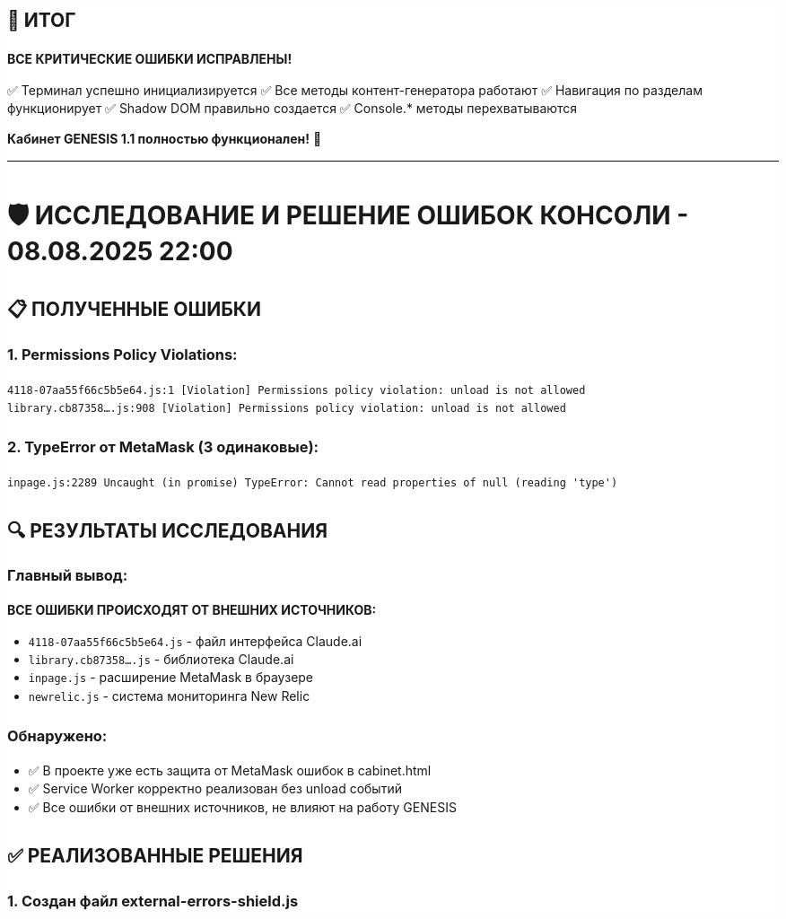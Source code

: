 ## 🚀 **ИТОГ**

**ВСЕ КРИТИЧЕСКИЕ ОШИБКИ ИСПРАВЛЕНЫ!**

✅ Терминал успешно инициализируется
✅ Все методы контент-генератора работают
✅ Навигация по разделам функционирует
✅ Shadow DOM правильно создается
✅ Console.* методы перехватываются

**Кабинет GENESIS 1.1 полностью функционален!** 🎉

---

# 🛡️ **ИССЛЕДОВАНИЕ И РЕШЕНИЕ ОШИБОК КОНСОЛИ** - 08.08.2025 22:00

## 📋 **ПОЛУЧЕННЫЕ ОШИБКИ**

### 1. Permissions Policy Violations:
```
4118-07aa55f66c5b5e64.js:1 [Violation] Permissions policy violation: unload is not allowed
library.cb87358….js:908 [Violation] Permissions policy violation: unload is not allowed
```

### 2. TypeError от MetaMask (3 одинаковые):
```
inpage.js:2289 Uncaught (in promise) TypeError: Cannot read properties of null (reading 'type')
```

## 🔍 **РЕЗУЛЬТАТЫ ИССЛЕДОВАНИЯ**

### Главный вывод:
**ВСЕ ОШИБКИ ПРОИСХОДЯТ ОТ ВНЕШНИХ ИСТОЧНИКОВ:**
- `4118-07aa55f66c5b5e64.js` - файл интерфейса Claude.ai
- `library.cb87358….js` - библиотека Claude.ai
- `inpage.js` - расширение MetaMask в браузере
- `newrelic.js` - система мониторинга New Relic

### Обнаружено:
- ✅ В проекте уже есть защита от MetaMask ошибок в cabinet.html
- ✅ Service Worker корректно реализован без unload событий
- ✅ Все ошибки от внешних источников, не влияют на работу GENESIS

## ✅ **РЕАЛИЗОВАННЫЕ РЕШЕНИЯ**

### 1. Создан файл external-errors-shield.js
